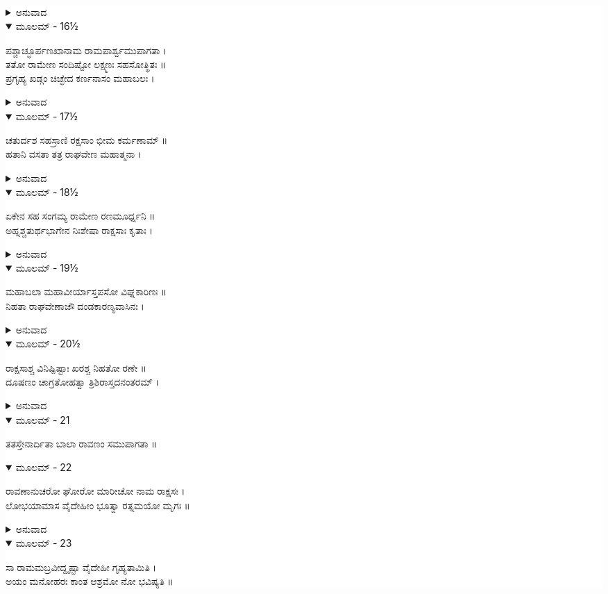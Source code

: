 <details><summary>ಅನುವಾದ</summary></details>

<details open><summary>ಮೂಲಮ್ - 16½</summary>

ಪಶ್ಚಾಚ್ಛೂರ್ಪಣಖಾನಾಮ ರಾಮಪಾರ್ಶ್ವಮುಪಾಗತಾ ।  
ತತೋ ರಾಮೇಣ ಸಂದಿಷ್ಟೋ ಲಕ್ಷ್ಮಣಃ ಸಹಸೋತ್ಥಿತಃ ॥  
ಪ್ರಗೃಹ್ಯ ಖಡ್ಗಂ ಚಿಚ್ಛೇದ ಕರ್ಣನಾಸಂ ಮಹಾಬಲಃ ।
</details>

<details><summary>ಅನುವಾದ</summary></details>

<details open><summary>ಮೂಲಮ್ - 17½</summary>

ಚತುರ್ದಶ ಸಹಸ್ರಾಣಿ ರಕ್ಷಸಾಂ ಭೀಮ ಕರ್ಮಣಾಮ್ ॥  
ಹತಾನಿ ವಸತಾ ತತ್ರ ರಾಘವೇಣ ಮಹಾತ್ಮನಾ ।
</details>

<details><summary>ಅನುವಾದ</summary></details>

<details open><summary>ಮೂಲಮ್ - 18½</summary>

ಏಕೇನ ಸಹ ಸಂಗಮ್ಯ ರಾಮೇಣ ರಣಮೂರ್ಧ್ನನಿ ॥  
ಅಹ್ನಶ್ಚತುರ್ಥಭಾಗೇನ ನಿಃಶೇಷಾ ರಾಕ್ಷಸಾಃ ಕೃತಾಃ ।
</details>

<details><summary>ಅನುವಾದ</summary></details>

<details open><summary>ಮೂಲಮ್ - 19½</summary>

ಮಹಾಬಲಾ ಮಹಾವೀರ್ಯಾಸ್ತಪಸೋ ವಿಘ್ನಕಾರಿಣಃ ॥  
ನಿಹತಾ ರಾಘವೇಣಾಜೌ ದಂಡಕಾರಣ್ಯವಾಸಿನಃ ।
</details>

<details><summary>ಅನುವಾದ</summary></details>

<details open><summary>ಮೂಲಮ್ - 20½</summary>

ರಾಕ್ಷಸಾಶ್ಚ ವಿನಿಷ್ಪಿಷ್ಟಾಃ ಖರಶ್ಚ ನಿಹತೋ ರಣೇ ॥  
ದೂಷಣಂ ಚಾಗ್ರತೋಹತ್ವಾ ತ್ರಿಶಿರಾಸ್ತದನಂತರಮ್ ।
</details>

<details><summary>ಅನುವಾದ</summary></details>

<details open><summary>ಮೂಲಮ್ - 21</summary>

ತತಸ್ತೇನಾರ್ದಿತಾ ಬಾಲಾ  ರಾವಣಂ  ಸಮುಪಾಗತಾ ॥
</details>

<details open><summary>ಮೂಲಮ್ - 22</summary>

ರಾವಣಾನುಚರೋ ಘೋರೋ ಮಾರೀಚೋ ನಾಮ ರಾಕ್ಷಸಃ ।  
ಲೋಭಯಾಮಾಸ ವೈದೇಹೀಂ ಭೂತ್ವಾ ರತ್ನಮಯೋ ಮೃಗಃ ॥
</details>

<details><summary>ಅನುವಾದ</summary></details>

<details open><summary>ಮೂಲಮ್ - 23</summary>

ಸಾ ರಾಮಮಬ್ರವೀದ್ದೃಷ್ಟಾ ವೈದೇಹೀ ಗೃಹ್ಯತಾಮಿತಿ ।  
ಅಯಂ ಮನೋಹರಃ ಕಾಂತ ಆಶ್ರಮೋ ನೋ ಭವಿಷ್ಯತಿ ॥
</details>
